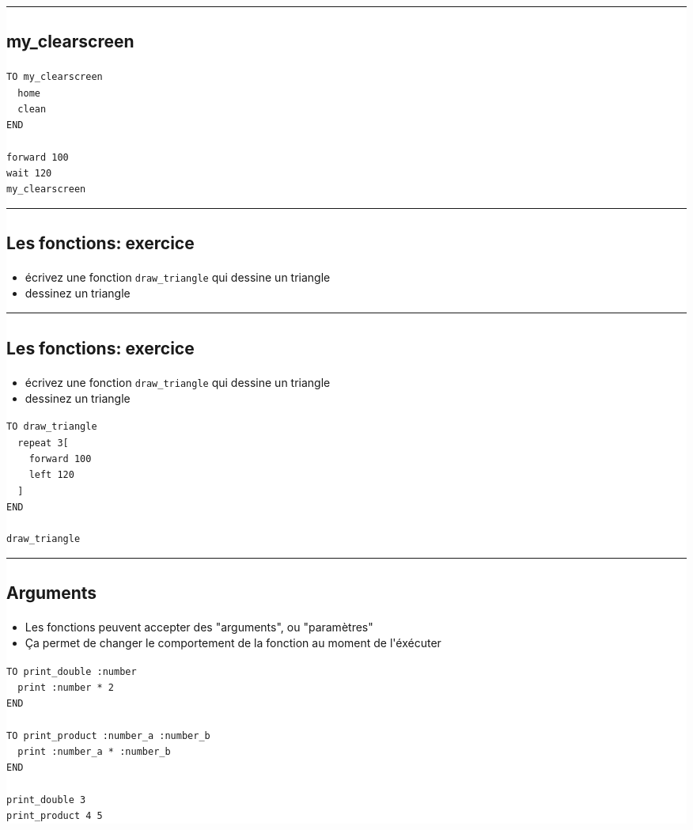 
***

## my_clearscreen


```
TO my_clearscreen
  home
  clean
END

forward 100
wait 120
my_clearscreen
```

***


## Les fonctions: exercice

- écrivez une fonction `draw_triangle` qui dessine un triangle
- dessinez un triangle

***



## Les fonctions: exercice

- écrivez une fonction `draw_triangle` qui dessine un triangle
- dessinez un triangle

```
TO draw_triangle
  repeat 3[
    forward 100
    left 120
  ]
END

draw_triangle
```

***

## Arguments

- Les fonctions peuvent accepter des "arguments", ou "paramètres"
- Ça permet de changer le comportement de la fonction au moment de l'éxécuter

```
TO print_double :number
  print :number * 2
END

TO print_product :number_a :number_b
  print :number_a * :number_b
END

print_double 3
print_product 4 5
```
